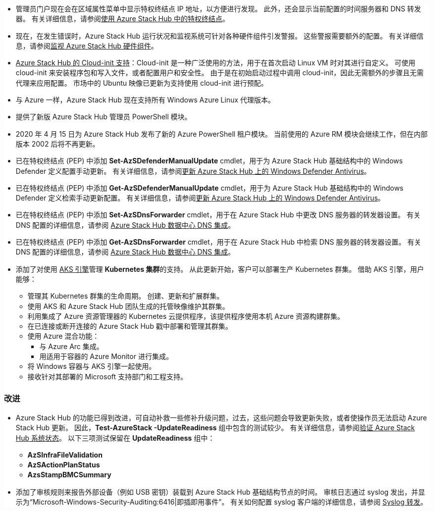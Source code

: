 - 管理员门户现在会在区域属性菜单中显示特权终结点 IP 地址，以方便进行发现。 此外，还会显示当前配置的时间服务器和 DNS 转发器。 有关详细信息，请参阅[使用 Azure Stack Hub 中的特权终结点](azure-stack-privileged-endpoint.md)。

- 现在，在发生错误时，Azure Stack Hub 运行状况和监视系统可针对各种硬件组件引发警报。 这些警报需要额外的配置。 有关详细信息，请参阅[监视 Azure Stack Hub 硬件组件](azure-stack-hardware-monitoring.md)。

- [Azure Stack Hub 的 Cloud-init 支持](/azure/virtual-machines/linux/using-cloud-init)：Cloud-init 是一种广泛使用的方法，用于在首次启动 Linux VM 时对其进行自定义。 可使用 cloud-init 来安装程序包和写入文件，或者配置用户和安全性。 由于是在初始启动过程中调用 cloud-init，因此无需额外的步骤且无需代理来应用配置。 市场中的 Ubuntu 映像已更新为支持使用 cloud-init 进行预配。

- 与 Azure 一样，Azure Stack Hub 现在支持所有 Windows Azure Linux 代理版本。

- 提供了新版 Azure Stack Hub 管理员 PowerShell 模块。 

- 2020 年 4 月 15 日为 Azure Stack Hub 发布了新的 Azure PowerShell 租户模块。 当前使用的 Azure RM 模块会继续工作，但在内部版本 2002 后将不再更新。

- 已在特权终结点 (PEP) 中添加 **Set-AzSDefenderManualUpdate** cmdlet，用于为 Azure Stack Hub 基础结构中的 Windows Defender 定义配置手动更新。 有关详细信息，请参阅[更新 Azure Stack Hub 上的 Windows Defender Antivirus](azure-stack-security-av.md)。

- 已在特权终结点 (PEP) 中添加 **Get-AzSDefenderManualUpdate** cmdlet，用于为 Azure Stack Hub 基础结构中的 Windows Defender 定义检索手动更新配置。 有关详细信息，请参阅[更新 Azure Stack Hub 上的 Windows Defender Antivirus](azure-stack-security-av.md)。

- 已在特权终结点 (PEP) 中添加 **Set-AzSDnsForwarder** cmdlet，用于在 Azure Stack Hub 中更改 DNS 服务器的转发器设置。 有关 DNS 配置的详细信息，请参阅 [Azure Stack Hub 数据中心 DNS 集成](azure-stack-integrate-dns.md)。

- 已在特权终结点 (PEP) 中添加 **Get-AzSDnsForwarder** cmdlet，用于在 Azure Stack Hub 中检索 DNS 服务器的转发器设置。 有关 DNS 配置的详细信息，请参阅 [Azure Stack Hub 数据中心 DNS 集成](azure-stack-integrate-dns.md)。

- 添加了对使用 [AKS 引擎](../user/azure-stack-kubernetes-aks-engine-overview.md)管理 **Kubernetes 集群**的支持。 从此更新开始，客户可以部署生产 Kubernetes 群集。 借助 AKS 引擎，用户能够：
  - 管理其 Kubernetes 群集的生命周期。 创建、更新和扩展群集。
  - 使用 AKS 和 Azure Stack Hub 团队生成的托管映像维护其群集。
  - 利用集成了 Azure 资源管理器的 Kubernetes 云提供程序，该提供程序使用本机 Azure 资源构建群集。
  - 在已连接或断开连接的 Azure Stack Hub 戳中部署和管理其群集。
  - 使用 Azure 混合功能：
    - 与 Azure Arc 集成。
    - 用适用于容器的 Azure Monitor 进行集成。
  - 将 Windows 容器与 AKS 引擎一起使用。
  - 接收针对其部署的 Microsoft 支持部门和工程支持。

### <a name="improvements"></a>改进



- Azure Stack Hub 的功能已得到改进，可自动补救一些修补升级问题，过去，这些问题会导致更新失败，或者使操作员无法启动 Azure Stack Hub 更新。 因此，**Test-AzureStack -UpdateReadiness** 组中包含的测试较少。 有关详细信息，请参阅[验证 Azure Stack Hub 系统状态](azure-stack-diagnostic-test.md#groups)。 以下三项测试保留在 **UpdateReadiness** 组中：

  - **AzSInfraFileValidation**
  - **AzSActionPlanStatus**
  - **AzsStampBMCSummary**

- 添加了审核规则来报告外部设备（例如 USB 密钥）装载到 Azure Stack Hub 基础结构节点的时间。 审核日志通过 syslog 发出，并显示为“Microsoft-Windows-Security-Auditing:6416|即插即用事件”。 有关如何配置 syslog 客户端的详细信息，请参阅 [Syslog 转发](azure-stack-integrate-security.md)。
